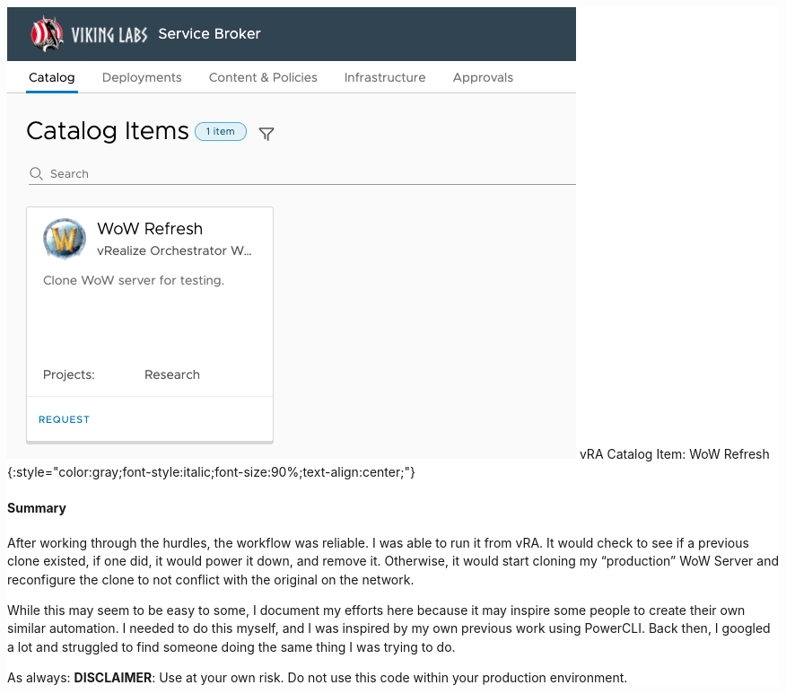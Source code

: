![vRA Catalog Item: WoW Refresh](/images/2020/09/Screen-Shot-2020-09-15-at-2.29.25-PM-1.png)
vRA Catalog Item: WoW Refresh
{:style="color:gray;font-style:italic;font-size:90%;text-align:center;"}


#### Summary

After working through the hurdles, the workflow was reliable. I was able to run it from vRA. It would check to see if a previous clone existed, if one did, it would power it down, and remove it. Otherwise, it would start cloning my “production” WoW Server and reconfigure the clone to not conflict with the original on the network.

While this may seem to be easy to some, I document my efforts here because it may inspire some people to create their own similar automation. I needed to do this myself, and I was inspired by my own previous work using PowerCLI. Back then, I googled a lot and struggled to find someone doing the same thing I was trying to do.

As always: **DISCLAIMER**: Use at your own risk. Do not use this code within your production environment.
